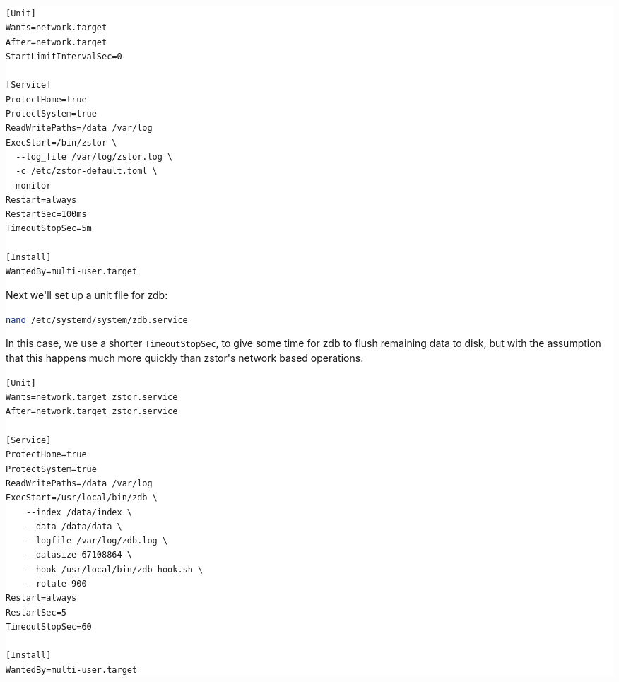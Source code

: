 ```
[Unit]
Wants=network.target
After=network.target
StartLimitIntervalSec=0

[Service]
ProtectHome=true
ProtectSystem=true
ReadWritePaths=/data /var/log
ExecStart=/bin/zstor \
  --log_file /var/log/zstor.log \
  -c /etc/zstor-default.toml \
  monitor
Restart=always
RestartSec=100ms
TimeoutStopSec=5m

[Install]
WantedBy=multi-user.target
```

Next we'll set up a unit file for zdb:

```sh
nano /etc/systemd/system/zdb.service
```

In this case, we use a shorter `TimeoutStopSec`, to give some time for zdb to flush remaining data to disk, but with the assumption that this happens much more quickly than zstor's network based operations.

```
[Unit]
Wants=network.target zstor.service
After=network.target zstor.service

[Service]
ProtectHome=true
ProtectSystem=true
ReadWritePaths=/data /var/log
ExecStart=/usr/local/bin/zdb \
    --index /data/index \
    --data /data/data \
    --logfile /var/log/zdb.log \
    --datasize 67108864 \
    --hook /usr/local/bin/zdb-hook.sh \
    --rotate 900
Restart=always
RestartSec=5
TimeoutStopSec=60

[Install]
WantedBy=multi-user.target
```
